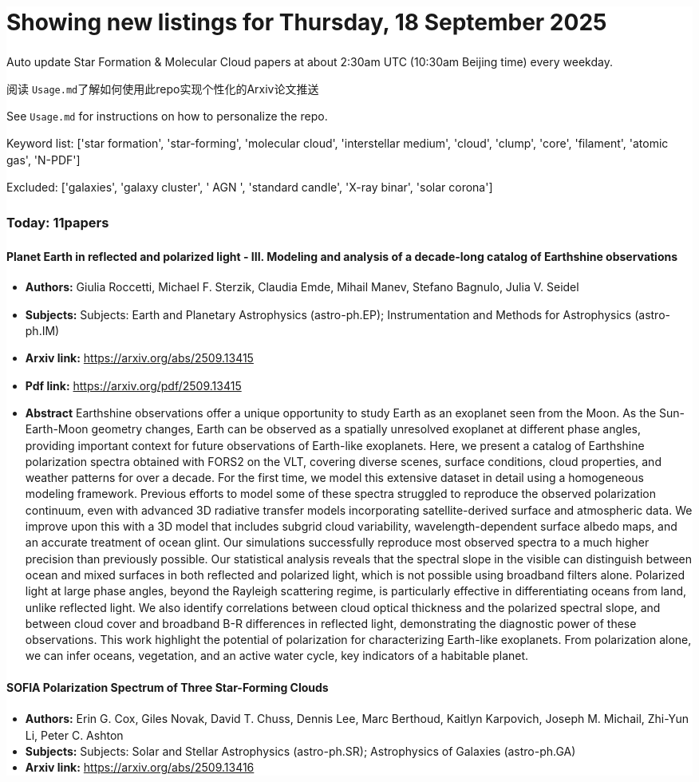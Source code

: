 # Showing new listings for Thursday, 18 September 2025
Auto update Star Formation & Molecular Cloud papers at about 2:30am UTC (10:30am Beijing time) every weekday.


阅读 `Usage.md`了解如何使用此repo实现个性化的Arxiv论文推送

See `Usage.md` for instructions on how to personalize the repo. 


Keyword list: ['star formation', 'star-forming', 'molecular cloud', 'interstellar medium', 'cloud', 'clump', 'core', 'filament', 'atomic gas', 'N-PDF']


Excluded: ['galaxies', 'galaxy cluster', ' AGN ', 'standard candle', 'X-ray binar', 'solar corona']


### Today: 11papers 
#### Planet Earth in reflected and polarized light - III. Modeling and analysis of a decade-long catalog of Earthshine observations
 - **Authors:** Giulia Roccetti, Michael F. Sterzik, Claudia Emde, Mihail Manev, Stefano Bagnulo, Julia V. Seidel
 - **Subjects:** Subjects:
Earth and Planetary Astrophysics (astro-ph.EP); Instrumentation and Methods for Astrophysics (astro-ph.IM)
 - **Arxiv link:** https://arxiv.org/abs/2509.13415

 - **Pdf link:** https://arxiv.org/pdf/2509.13415

 - **Abstract**
 Earthshine observations offer a unique opportunity to study Earth as an exoplanet seen from the Moon. As the Sun-Earth-Moon geometry changes, Earth can be observed as a spatially unresolved exoplanet at different phase angles, providing important context for future observations of Earth-like exoplanets. Here, we present a catalog of Earthshine polarization spectra obtained with FORS2 on the VLT, covering diverse scenes, surface conditions, cloud properties, and weather patterns for over a decade. For the first time, we model this extensive dataset in detail using a homogeneous modeling framework. Previous efforts to model some of these spectra struggled to reproduce the observed polarization continuum, even with advanced 3D radiative transfer models incorporating satellite-derived surface and atmospheric data. We improve upon this with a 3D model that includes subgrid cloud variability, wavelength-dependent surface albedo maps, and an accurate treatment of ocean glint. Our simulations successfully reproduce most observed spectra to a much higher precision than previously possible. Our statistical analysis reveals that the spectral slope in the visible can distinguish between ocean and mixed surfaces in both reflected and polarized light, which is not possible using broadband filters alone. Polarized light at large phase angles, beyond the Rayleigh scattering regime, is particularly effective in differentiating oceans from land, unlike reflected light. We also identify correlations between cloud optical thickness and the polarized spectral slope, and between cloud cover and broadband B-R differences in reflected light, demonstrating the diagnostic power of these observations. This work highlight the potential of polarization for characterizing Earth-like exoplanets. From polarization alone, we can infer oceans, vegetation, and an active water cycle, key indicators of a habitable planet.
#### SOFIA Polarization Spectrum of Three Star-Forming Clouds
 - **Authors:** Erin G. Cox, Giles Novak, David T. Chuss, Dennis Lee, Marc Berthoud, Kaitlyn Karpovich, Joseph M. Michail, Zhi-Yun Li, Peter C. Ashton
 - **Subjects:** Subjects:
Solar and Stellar Astrophysics (astro-ph.SR); Astrophysics of Galaxies (astro-ph.GA)
 - **Arxiv link:** https://arxiv.org/abs/2509.13416
